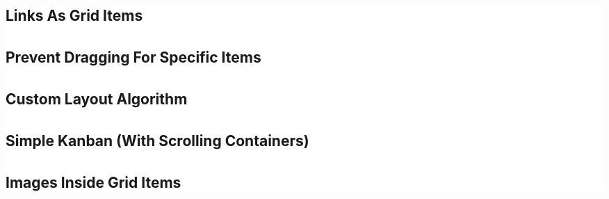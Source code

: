 ## Links As Grid Items

<iframe height="400" style="width: 100%;" scrolling="no" title="Muuri: links as grid items" src="https://codepen.io/niklasramo/embed/preview/ZvzVpg?default-tab=result" frameborder="no" loading="lazy" allowtransparency="true" allowfullscreen="true">
  See the Pen <a href="https://codepen.io/niklasramo/pen/ZvzVpg">
  Muuri: links as grid items</a> by Niklas Rämö (<a href="https://codepen.io/niklasramo">@niklasramo</a>)
  on <a href="https://codepen.io">CodePen</a>.
</iframe>

## Prevent Dragging For Specific Items

<iframe height="400" style="width: 100%;" scrolling="no" title="Muuri: prevent dragging for specific items" src="https://codepen.io/niklasramo/embed/preview/LOzZPo?default-tab=result" frameborder="no" loading="lazy" allowtransparency="true" allowfullscreen="true">
  See the Pen <a href="https://codepen.io/niklasramo/pen/LOzZPo">
  Muuri: prevent dragging for specific items</a> by Niklas Rämö (<a href="https://codepen.io/niklasramo">@niklasramo</a>)
  on <a href="https://codepen.io">CodePen</a>.
</iframe>

## Custom Layout Algorithm

<iframe height="400" style="width: 100%;" scrolling="no" title="Muuri: custom layout algorithm" src="https://codepen.io/niklasramo/embed/preview/LLbLLd?default-tab=result" frameborder="no" loading="lazy" allowtransparency="true" allowfullscreen="true">
  See the Pen <a href="https://codepen.io/niklasramo/pen/LLbLLd">
  Muuri: custom layout algorithm</a> by Niklas Rämö (<a href="https://codepen.io/niklasramo">@niklasramo</a>)
  on <a href="https://codepen.io">CodePen</a>.
</iframe>

## Simple Kanban (With Scrolling Containers)

<iframe height="400" style="width: 100%;" scrolling="no" title="Muuri: simple kanban (with scrolling containers)" src="https://codepen.io/niklasramo/embed/preview/BrYaOp?default-tab=result" frameborder="no" loading="lazy" allowtransparency="true" allowfullscreen="true">
  See the Pen <a href="https://codepen.io/niklasramo/pen/BrYaOp">
  Muuri: simple kanban (with scrolling containers)</a> by Niklas Rämö (<a href="https://codepen.io/niklasramo">@niklasramo</a>)
  on <a href="https://codepen.io">CodePen</a>.
</iframe>

## Images Inside Grid Items

<iframe height="400" style="width: 100%;" scrolling="no" title="Muuri: images inside grid items" src="https://codepen.io/niklasramo/embed/preview/xWYdmp?default-tab=result" frameborder="no" loading="lazy" allowtransparency="true" allowfullscreen="true">
  See the Pen <a href="https://codepen.io/niklasramo/pen/xWYdmp">
  Muuri: images inside grid items</a> by Niklas Rämö (<a href="https://codepen.io/niklasramo">@niklasramo</a>)
  on <a href="https://codepen.io">CodePen</a>.
</iframe>
